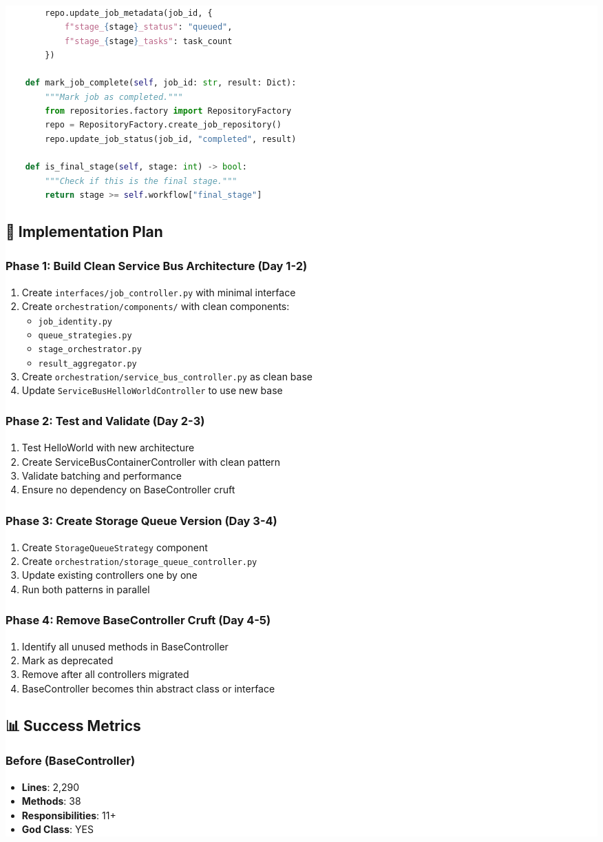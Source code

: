 ```python
        repo.update_job_metadata(job_id, {
            f"stage_{stage}_status": "queued",
            f"stage_{stage}_tasks": task_count
        })

    def mark_job_complete(self, job_id: str, result: Dict):
        """Mark job as completed."""
        from repositories.factory import RepositoryFactory
        repo = RepositoryFactory.create_job_repository()
        repo.update_job_status(job_id, "completed", result)

    def is_final_stage(self, stage: int) -> bool:
        """Check if this is the final stage."""
        return stage >= self.workflow["final_stage"]
```

## 🚀 Implementation Plan

### Phase 1: Build Clean Service Bus Architecture (Day 1-2)
1. Create `interfaces/job_controller.py` with minimal interface
2. Create `orchestration/components/` with clean components:
   - `job_identity.py`
   - `queue_strategies.py`
   - `stage_orchestrator.py`
   - `result_aggregator.py`
3. Create `orchestration/service_bus_controller.py` as clean base
4. Update `ServiceBusHelloWorldController` to use new base

### Phase 2: Test and Validate (Day 2-3)
1. Test HelloWorld with new architecture
2. Create ServiceBusContainerController with clean pattern
3. Validate batching and performance
4. Ensure no dependency on BaseController cruft

### Phase 3: Create Storage Queue Version (Day 3-4)
1. Create `StorageQueueStrategy` component
2. Create `orchestration/storage_queue_controller.py`
3. Update existing controllers one by one
4. Run both patterns in parallel

### Phase 4: Remove BaseController Cruft (Day 4-5)
1. Identify all unused methods in BaseController
2. Mark as deprecated
3. Remove after all controllers migrated
4. BaseController becomes thin abstract class or interface

## 📊 Success Metrics

### Before (BaseController)
- **Lines**: 2,290
- **Methods**: 38
- **Responsibilities**: 11+
- **God Class**: YES
